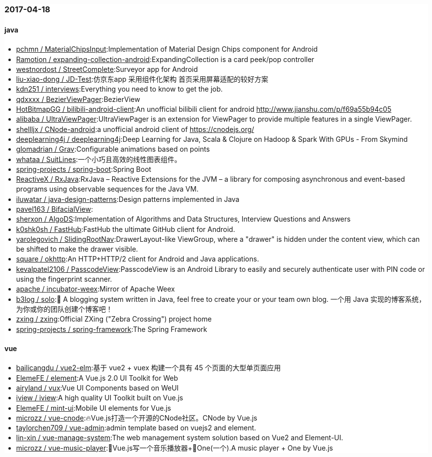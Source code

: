 ### 2017-04-18

#### java
* [pchmn / MaterialChipsInput](https://github.com/pchmn/MaterialChipsInput):Implementation of Material Design Chips component for Android
* [Ramotion / expanding-collection-android](https://github.com/Ramotion/expanding-collection-android):ExpandingCollection is a card peek/pop controller
* [westnordost / StreetComplete](https://github.com/westnordost/StreetComplete):Surveyor app for Android
* [liu-xiao-dong / JD-Test](https://github.com/liu-xiao-dong/JD-Test):仿京东app 采用组件化架构 首页采用屏幕适配的较好方案
* [kdn251 / interviews](https://github.com/kdn251/interviews):Everything you need to know to get the job.
* [qdxxxx / BezierViewPager](https://github.com/qdxxxx/BezierViewPager):BezierView
* [HotBitmapGG / bilibili-android-client](https://github.com/HotBitmapGG/bilibili-android-client):An unofficial bilibili client for android http://www.jianshu.com/p/f69a55b94c05
* [alibaba / UltraViewPager](https://github.com/alibaba/UltraViewPager):UltraViewPager is an extension for ViewPager to provide multiple features in a single ViewPager.
* [shellljx / CNode-android](https://github.com/shellljx/CNode-android):a unofficial android client of https://cnodejs.org/
* [deeplearning4j / deeplearning4j](https://github.com/deeplearning4j/deeplearning4j):Deep Learning for Java, Scala & Clojure on Hadoop & Spark With GPUs - From Skymind
* [glomadrian / Grav](https://github.com/glomadrian/Grav):Configurable animations based on points
* [whataa / SuitLines](https://github.com/whataa/SuitLines):一个小巧且高效的线性图表组件。
* [spring-projects / spring-boot](https://github.com/spring-projects/spring-boot):Spring Boot
* [ReactiveX / RxJava](https://github.com/ReactiveX/RxJava):RxJava – Reactive Extensions for the JVM – a library for composing asynchronous and event-based programs using observable sequences for the Java VM.
* [iluwatar / java-design-patterns](https://github.com/iluwatar/java-design-patterns):Design patterns implemented in Java
* [pavel163 / BifacialView](https://github.com/pavel163/BifacialView):
* [sherxon / AlgoDS](https://github.com/sherxon/AlgoDS):Implementation of Algorithms and Data Structures, Interview Questions and Answers
* [k0shk0sh / FastHub](https://github.com/k0shk0sh/FastHub):FastHub the ultimate GitHub client for Android.
* [yarolegovich / SlidingRootNav](https://github.com/yarolegovich/SlidingRootNav):DrawerLayout-like ViewGroup, where a "drawer" is hidden under the content view, which can be shifted to make the drawer visible.
* [square / okhttp](https://github.com/square/okhttp):An HTTP+HTTP/2 client for Android and Java applications.
* [kevalpatel2106 / PasscodeView](https://github.com/kevalpatel2106/PasscodeView):PasscodeView is an Android Library to easily and securely authenticate user with PIN code or using the fingerprint scanner.
* [apache / incubator-weex](https://github.com/apache/incubator-weex):Mirror of Apache Weex
* [b3log / solo](https://github.com/b3log/solo):🎸 A blogging system written in Java, feel free to create your or your team own blog. 一个用 Java 实现的博客系统，为你或你的团队创建个博客吧！
* [zxing / zxing](https://github.com/zxing/zxing):Official ZXing ("Zebra Crossing") project home
* [spring-projects / spring-framework](https://github.com/spring-projects/spring-framework):The Spring Framework

#### vue
* [bailicangdu / vue2-elm](https://github.com/bailicangdu/vue2-elm):基于 vue2 + vuex 构建一个具有 45 个页面的大型单页面应用
* [ElemeFE / element](https://github.com/ElemeFE/element):A Vue.js 2.0 UI Toolkit for Web
* [airyland / vux](https://github.com/airyland/vux):Vue UI Components based on WeUI
* [iview / iview](https://github.com/iview/iview):A high quality UI Toolkit built on Vue.js
* [ElemeFE / mint-ui](https://github.com/ElemeFE/mint-ui):Mobile UI elements for Vue.js
* [microzz / vue-cnode](https://github.com/microzz/vue-cnode):🔥Vue.js打造一个开源的CNode社区。CNode by Vue.js
* [taylorchen709 / vue-admin](https://github.com/taylorchen709/vue-admin):admin template based on vuejs2 and element.
* [lin-xin / vue-manage-system](https://github.com/lin-xin/vue-manage-system):The web management system solution based on Vue2 and Element-UI.
* [microzz / vue-music-player](https://github.com/microzz/vue-music-player):🎵Vue.js写一个音乐播放器+📖One(一个).A music player + One by Vue.js